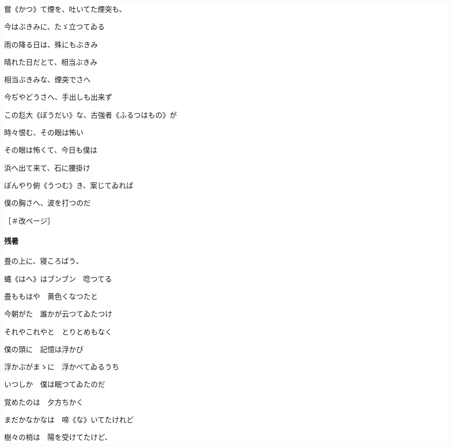 嘗《かつ》て煙を、吐いてた煙突も、

今はぶきみに、たゞ立つてゐる

雨の降る日は、殊にもぶきみ

晴れた日だとて、相当ぶきみ



相当ぶきみな、煙突でさへ

今ぢやどうさへ、手出しも出来ず

この尨大《ぼうだい》な、古強者《ふるつはもの》が

時々恨む、その眼は怖い



その眼は怖くて、今日も僕は

浜へ出て来て、石に腰掛け

ぼんやり俯《うつむ》き、案じてゐれば

僕の胸さへ、波を打つのだ



［＃改ページ］



#### 残暑











畳の上に、寝ころばう、

蝿《はへ》はブンブン　唸つてる

畳ももはや　黄色くなつたと

今朝がた　誰かが云つてゐたつけ



それやこれやと　とりとめもなく

僕の頭に　記憶は浮かび

浮かぶがまゝに　浮かべてゐるうち

いつしか　僕は眠つてゐたのだ



覚めたのは　夕方ちかく

まだかなかなは　啼《な》いてたけれど

樹々の梢は　陽を受けてたけど、
